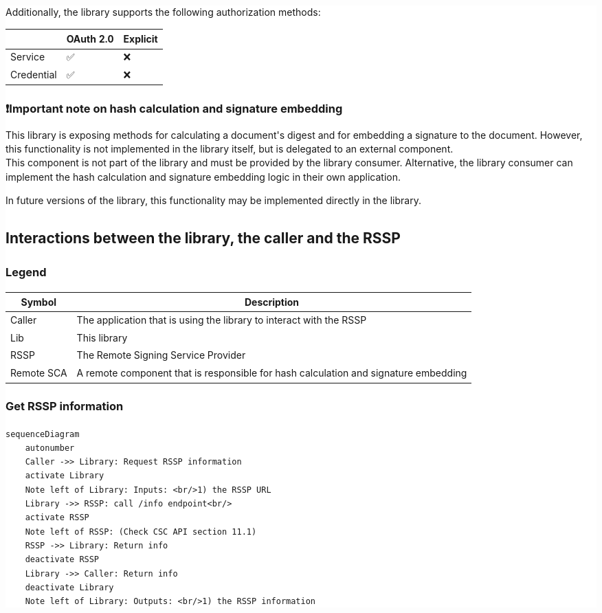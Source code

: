 Additionally, the library supports the following authorization methods:

|            | OAuth 2.0 | Explicit |
|------------|-----------|----------|
| Service    | ✅         | ❌        |
| Credential | ✅         | ❌        | 

### ❗Important note on hash calculation and signature embedding

This library is exposing methods for calculating a document's digest and for embedding a signature to the document. 
However, this functionality is not implemented in the library itself, but is delegated to an external component.   
This component is not part of the library and must be provided by the library consumer. Alternative, the library consumer 
can implement the hash calculation and signature embedding logic in their own application.

In future versions of the library, this functionality may be implemented directly in the library.

## Interactions between the library, the caller and the RSSP

### Legend

| Symbol     | Description                                                                         |
|------------|-------------------------------------------------------------------------------------|
| Caller     | The application that is using the library to interact with the RSSP                 |
| Lib        | This library                                                                        |
| RSSP       | The Remote Signing Service Provider                                                 |
| Remote SCA | A remote component that is responsible for hash calculation and signature embedding |

### Get RSSP information

```mermaid
sequenceDiagram
    autonumber
    Caller ->> Library: Request RSSP information
    activate Library
    Note left of Library: Inputs: <br/>1) the RSSP URL
    Library ->> RSSP: call /info endpoint<br/>
    activate RSSP
    Note left of RSSP: (Check CSC API section 11.1)
    RSSP ->> Library: Return info
    deactivate RSSP
    Library ->> Caller: Return info
    deactivate Library
    Note left of Library: Outputs: <br/>1) the RSSP information
```

